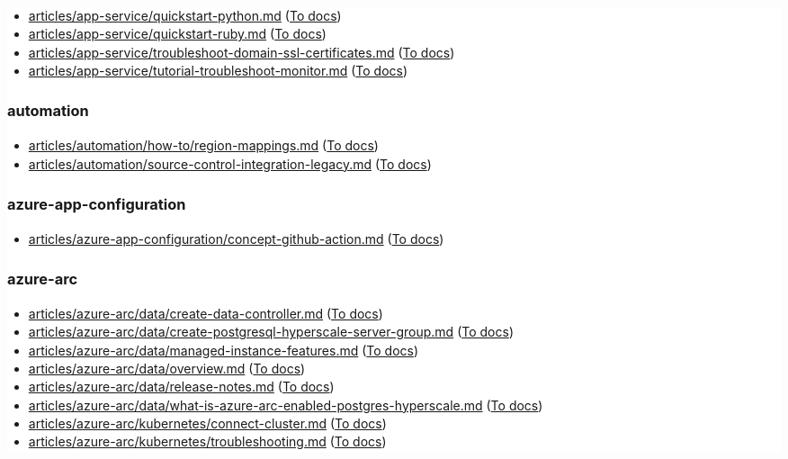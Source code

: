 - [articles/app-service/quickstart-python.md](https://github.com/MicrosoftDocs/azure-docs/compare/5309a9a..be3b814#diff-4fe2627c5b37ef78e2257d8a6f43aade8ecc6806e520b19b13b1a03cd26ed2a6) ([To docs](https://docs.microsoft.com/en-us/azure/app-service/quickstart-python?WT.mc_id=AZ-MVP-5003408))
- [articles/app-service/quickstart-ruby.md](https://github.com/MicrosoftDocs/azure-docs/compare/5309a9a..be3b814#diff-1bdbff628e83e73c44114594bb7af0152bdbbe5550f6b64fc7f4d2ea03a23f90) ([To docs](https://docs.microsoft.com/en-us/azure/app-service/quickstart-ruby?WT.mc_id=AZ-MVP-5003408))
- [articles/app-service/troubleshoot-domain-ssl-certificates.md](https://github.com/MicrosoftDocs/azure-docs/compare/5309a9a..be3b814#diff-e1f53cf82c219463723dda98c3b59cf1301f2f2a028f9499bb96a0562655ed3b) ([To docs](https://docs.microsoft.com/en-us/azure/app-service/troubleshoot-domain-ssl-certificates?WT.mc_id=AZ-MVP-5003408))
- [articles/app-service/tutorial-troubleshoot-monitor.md](https://github.com/MicrosoftDocs/azure-docs/compare/5309a9a..be3b814#diff-b7881a5c7f6eb93b1003c44d94c19c50fd5f252604ea1c2285952834b694d428) ([To docs](https://docs.microsoft.com/en-us/azure/app-service/tutorial-troubleshoot-monitor?WT.mc_id=AZ-MVP-5003408))
    
### automation
- [articles/automation/how-to/region-mappings.md](https://github.com/MicrosoftDocs/azure-docs/compare/5309a9a..be3b814#diff-eb3e31f37cd304fa126781db489d3a5c99e83d9096fbb41e60c617403d946b88) ([To docs](https://docs.microsoft.com/en-us/azure/automation/how-to/region-mappings?WT.mc_id=AZ-MVP-5003408))
- [articles/automation/source-control-integration-legacy.md](https://github.com/MicrosoftDocs/azure-docs/compare/5309a9a..be3b814#diff-1b2400bd50c994cef6d53b162cf0e2165830460984ea7a45f53989df4dbb3211) ([To docs](https://docs.microsoft.com/en-us/azure/automation/source-control-integration-legacy?WT.mc_id=AZ-MVP-5003408))
    
### azure-app-configuration
- [articles/azure-app-configuration/concept-github-action.md](https://github.com/MicrosoftDocs/azure-docs/compare/5309a9a..be3b814#diff-65f3c19f47f548d3de9be7f8e97e80153777c6689970d2a68ace6a098f54362c) ([To docs](https://docs.microsoft.com/en-us/azure/azure-app-configuration/concept-github-action?WT.mc_id=AZ-MVP-5003408))
    
### azure-arc
- [articles/azure-arc/data/create-data-controller.md](https://github.com/MicrosoftDocs/azure-docs/compare/5309a9a..be3b814#diff-c49f5d8a4959163cae3dc4623ba5cb9838c291856a94649ee89f1143554faae2) ([To docs](https://docs.microsoft.com/en-us/azure/azure-arc/data/create-data-controller?WT.mc_id=AZ-MVP-5003408))
- [articles/azure-arc/data/create-postgresql-hyperscale-server-group.md](https://github.com/MicrosoftDocs/azure-docs/compare/5309a9a..be3b814#diff-3d0ee6ca304aeb6bf4ee9ac7f567f8302daad158a796556b65d46f1152839c6d) ([To docs](https://docs.microsoft.com/en-us/azure/azure-arc/data/create-postgresql-hyperscale-server-group?WT.mc_id=AZ-MVP-5003408))
- [articles/azure-arc/data/managed-instance-features.md](https://github.com/MicrosoftDocs/azure-docs/compare/5309a9a..be3b814#diff-b90aca940ca9ca9d814a6685049b14e705c028dd0f499e5960157e1c7b4f9e08) ([To docs](https://docs.microsoft.com/en-us/azure/azure-arc/data/managed-instance-features?WT.mc_id=AZ-MVP-5003408))
- [articles/azure-arc/data/overview.md](https://github.com/MicrosoftDocs/azure-docs/compare/5309a9a..be3b814#diff-b903becd952c0d84cd8202dfc551d404d7814efa2c0d9481f20e6b494af20cb1) ([To docs](https://docs.microsoft.com/en-us/azure/azure-arc/data/overview?WT.mc_id=AZ-MVP-5003408))
- [articles/azure-arc/data/release-notes.md](https://github.com/MicrosoftDocs/azure-docs/compare/5309a9a..be3b814#diff-fbb402b36080dd6f7acdc9f9240eabda55529d77604aac9acdbd0e004113a5f3) ([To docs](https://docs.microsoft.com/en-us/azure/azure-arc/data/release-notes?WT.mc_id=AZ-MVP-5003408))
- [articles/azure-arc/data/what-is-azure-arc-enabled-postgres-hyperscale.md](https://github.com/MicrosoftDocs/azure-docs/compare/5309a9a..be3b814#diff-ae365e63439cd21fc6d838b00c42652a715e10d04986fe0e044b10fb40d56536) ([To docs](https://docs.microsoft.com/en-us/azure/azure-arc/data/what-is-azure-arc-enabled-postgres-hyperscale?WT.mc_id=AZ-MVP-5003408))
- [articles/azure-arc/kubernetes/connect-cluster.md](https://github.com/MicrosoftDocs/azure-docs/compare/5309a9a..be3b814#diff-ace5bf4c6478015ecd4b91d592a30c2a9a335a8caebf00e004f0d8212184b793) ([To docs](https://docs.microsoft.com/en-us/azure/azure-arc/kubernetes/connect-cluster?WT.mc_id=AZ-MVP-5003408))
- [articles/azure-arc/kubernetes/troubleshooting.md](https://github.com/MicrosoftDocs/azure-docs/compare/5309a9a..be3b814#diff-b64d2b53e7b60400e19cdb7ae3de5d12b42941cad6e72c3285038176b4ee6dbd) ([To docs](https://docs.microsoft.com/en-us/azure/azure-arc/kubernetes/troubleshooting?WT.mc_id=AZ-MVP-5003408))